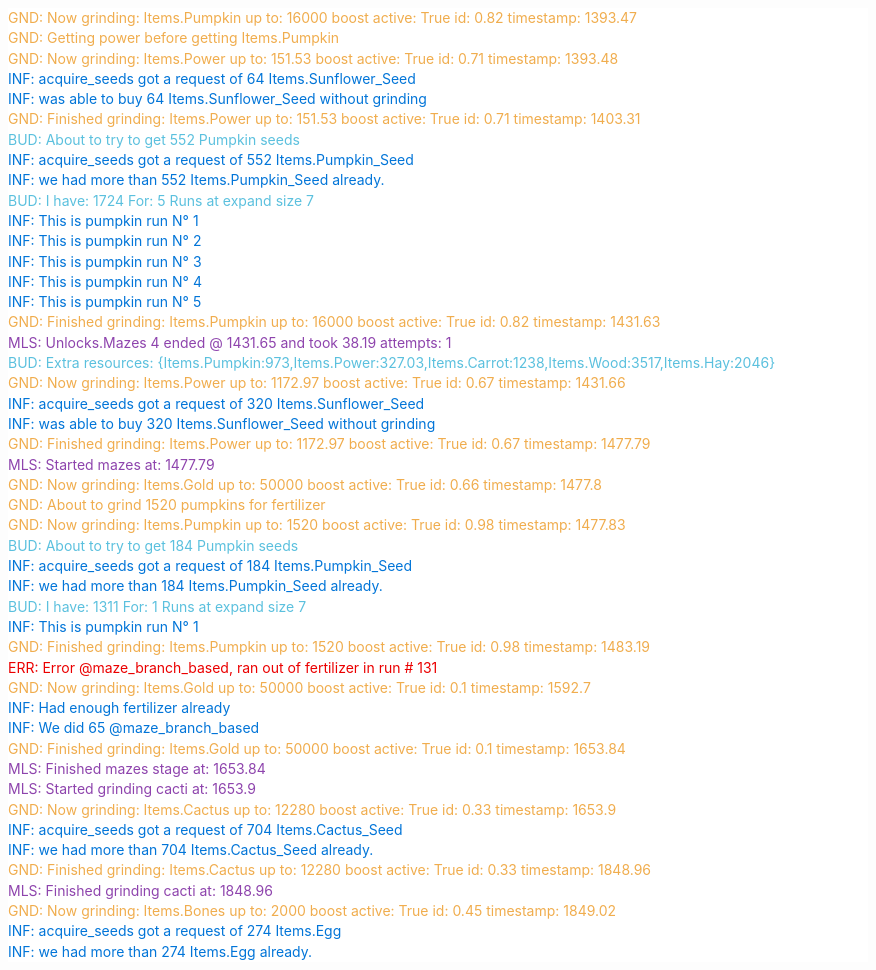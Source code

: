 <span style=color:#f0ad4e>GND: Now grinding: Items.Pumpkin up to: 16000 boost active: True id: 0.82 timestamp: 1393.47</span><br>
<span style=color:#f0ad4e>GND: Getting power before getting Items.Pumpkin</span><br>
<span style=color:#f0ad4e>GND: Now grinding: Items.Power up to: 151.53 boost active: True id: 0.71 timestamp: 1393.48</span><br>
<span style=color:#0275d8>INF: acquire_seeds got a request of 64 Items.Sunflower_Seed</span><br>
<span style=color:#0275d8>INF: was able to buy 64 Items.Sunflower_Seed without grinding</span><br>
<span style=color:#f0ad4e>GND: Finished grinding:  Items.Power up to: 151.53 boost active: True id: 0.71 timestamp: 1403.31</span><br>
<span style=color:#5bc0de>BUD: About to try to get 552 Pumpkin seeds</span><br>
<span style=color:#0275d8>INF: acquire_seeds got a request of 552 Items.Pumpkin_Seed</span><br>
<span style=color:#0275d8>INF: we had more than 552 Items.Pumpkin_Seed already.</span><br>
<span style=color:#5bc0de>BUD: I have: 1724 For:  5 Runs at expand size 7</span><br>
<span style=color:#0275d8>INF: This is pumpkin run N° 1</span><br>
<span style=color:#0275d8>INF: This is pumpkin run N° 2</span><br>
<span style=color:#0275d8>INF: This is pumpkin run N° 3</span><br>
<span style=color:#0275d8>INF: This is pumpkin run N° 4</span><br>
<span style=color:#0275d8>INF: This is pumpkin run N° 5</span><br>
<span style=color:#f0ad4e>GND: Finished grinding:  Items.Pumpkin up to: 16000 boost active: True id: 0.82 timestamp: 1431.63</span><br>
<span style=color:#8e44ad>MLS: Unlocks.Mazes 4 ended @ 1431.65 and took 38.19 attempts: 1</span><br>
<span style=color:#5bc0de>BUD: Extra resources: {Items.Pumpkin:973,Items.Power:327.03,Items.Carrot:1238,Items.Wood:3517,Items.Hay:2046}</span><br>
<span style=color:#f0ad4e>GND: Now grinding: Items.Power up to: 1172.97 boost active: True id: 0.67 timestamp: 1431.66</span><br>
<span style=color:#0275d8>INF: acquire_seeds got a request of 320 Items.Sunflower_Seed</span><br>
<span style=color:#0275d8>INF: was able to buy 320 Items.Sunflower_Seed without grinding</span><br>
<span style=color:#f0ad4e>GND: Finished grinding:  Items.Power up to: 1172.97 boost active: True id: 0.67 timestamp: 1477.79</span><br>
<span style=color:#8e44ad>MLS: Started mazes at: 1477.79</span><br>
<span style=color:#f0ad4e>GND: Now grinding: Items.Gold up to: 50000 boost active: True id: 0.66 timestamp: 1477.8</span><br>
<span style=color:#f0ad4e>GND: About to grind 1520 pumpkins for fertilizer</span><br>
<span style=color:#f0ad4e>GND: Now grinding: Items.Pumpkin up to: 1520 boost active: True id: 0.98 timestamp: 1477.83</span><br>
<span style=color:#5bc0de>BUD: About to try to get 184 Pumpkin seeds</span><br>
<span style=color:#0275d8>INF: acquire_seeds got a request of 184 Items.Pumpkin_Seed</span><br>
<span style=color:#0275d8>INF: we had more than 184 Items.Pumpkin_Seed already.</span><br>
<span style=color:#5bc0de>BUD: I have: 1311 For:  1 Runs at expand size 7</span><br>
<span style=color:#0275d8>INF: This is pumpkin run N° 1</span><br>
<span style=color:#f0ad4e>GND: Finished grinding:  Items.Pumpkin up to: 1520 boost active: True id: 0.98 timestamp: 1483.19</span><br>
<span style=color:#eb0000>ERR: Error @maze_branch_based, ran out of fertilizer in run # 131</span><br>
<span style=color:#f0ad4e>GND: Now grinding: Items.Gold up to: 50000 boost active: True id: 0.1 timestamp: 1592.7</span><br>
<span style=color:#0275d8>INF: Had enough fertilizer already</span><br>
<span style=color:#0275d8>INF: We did 65 @maze_branch_based</span><br>
<span style=color:#f0ad4e>GND: Finished grinding:  Items.Gold up to: 50000 boost active: True id: 0.1 timestamp: 1653.84</span><br>
<span style=color:#8e44ad>MLS: Finished mazes stage at: 1653.84</span><br>
<span style=color:#8e44ad>MLS: Started grinding cacti at: 1653.9</span><br>
<span style=color:#f0ad4e>GND: Now grinding: Items.Cactus up to: 12280 boost active: True id: 0.33 timestamp: 1653.9</span><br>
<span style=color:#0275d8>INF: acquire_seeds got a request of 704 Items.Cactus_Seed</span><br>
<span style=color:#0275d8>INF: we had more than 704 Items.Cactus_Seed already.</span><br>
<span style=color:#f0ad4e>GND: Finished grinding:  Items.Cactus up to: 12280 boost active: True id: 0.33 timestamp: 1848.96</span><br>
<span style=color:#8e44ad>MLS: Finished grinding cacti at: 1848.96</span><br>
<span style=color:#f0ad4e>GND: Now grinding: Items.Bones up to: 2000 boost active: True id: 0.45 timestamp: 1849.02</span><br>
<span style=color:#0275d8>INF: acquire_seeds got a request of 274 Items.Egg</span><br>
<span style=color:#0275d8>INF: we had more than 274 Items.Egg already.</span><br>